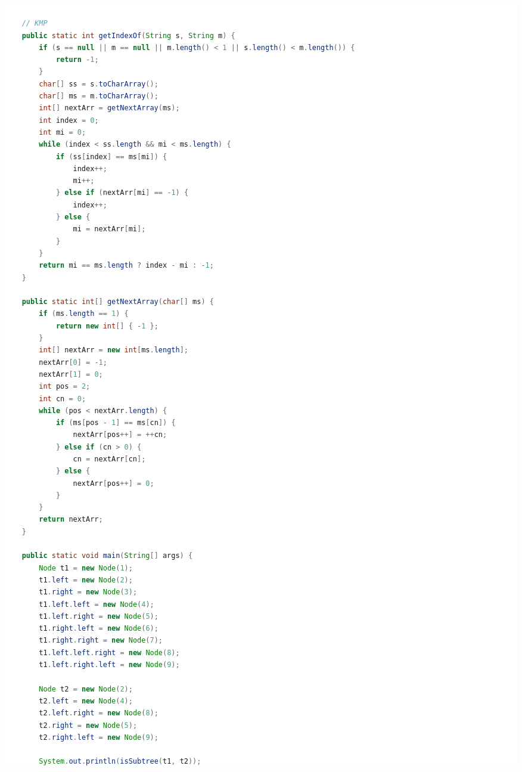 ```java

	// KMP
	public static int getIndexOf(String s, String m) {
		if (s == null || m == null || m.length() < 1 || s.length() < m.length()) {
			return -1;
		}
		char[] ss = s.toCharArray();
		char[] ms = m.toCharArray();
		int[] nextArr = getNextArray(ms);
		int index = 0;
		int mi = 0;
		while (index < ss.length && mi < ms.length) {
			if (ss[index] == ms[mi]) {
				index++;
				mi++;
			} else if (nextArr[mi] == -1) {
				index++;
			} else {
				mi = nextArr[mi];
			}
		}
		return mi == ms.length ? index - mi : -1;
	}

	public static int[] getNextArray(char[] ms) {
		if (ms.length == 1) {
			return new int[] { -1 };
		}
		int[] nextArr = new int[ms.length];
		nextArr[0] = -1;
		nextArr[1] = 0;
		int pos = 2;
		int cn = 0;
		while (pos < nextArr.length) {
			if (ms[pos - 1] == ms[cn]) {
				nextArr[pos++] = ++cn;
			} else if (cn > 0) {
				cn = nextArr[cn];
			} else {
				nextArr[pos++] = 0;
			}
		}
		return nextArr;
	}

	public static void main(String[] args) {
		Node t1 = new Node(1);
		t1.left = new Node(2);
		t1.right = new Node(3);
		t1.left.left = new Node(4);
		t1.left.right = new Node(5);
		t1.right.left = new Node(6);
		t1.right.right = new Node(7);
		t1.left.left.right = new Node(8);
		t1.left.right.left = new Node(9);

		Node t2 = new Node(2);
		t2.left = new Node(4);
		t2.left.right = new Node(8);
		t2.right = new Node(5);
		t2.right.left = new Node(9);

		System.out.println(isSubtree(t1, t2));
```